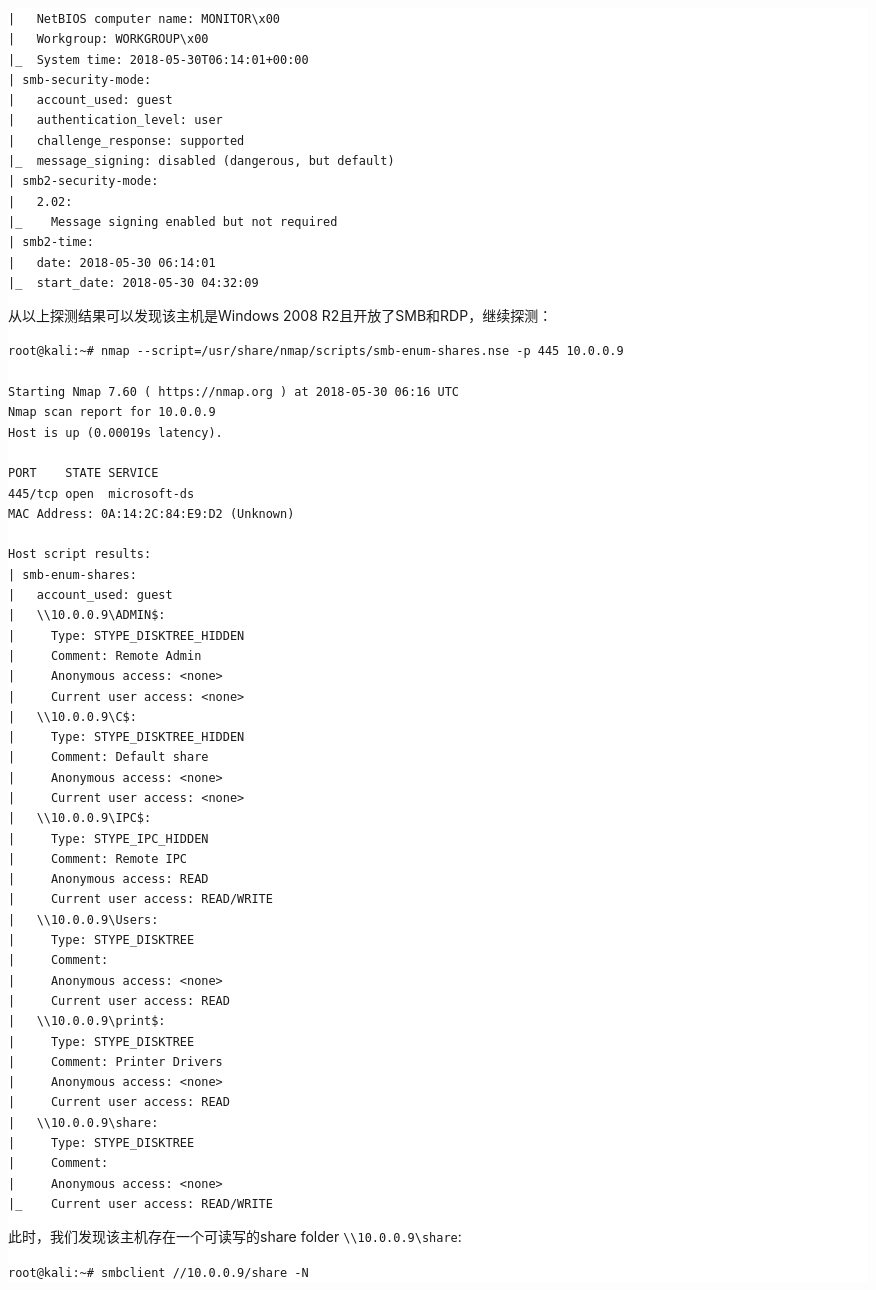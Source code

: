 ```
|   NetBIOS computer name: MONITOR\x00
|   Workgroup: WORKGROUP\x00
|_  System time: 2018-05-30T06:14:01+00:00
| smb-security-mode:
|   account_used: guest
|   authentication_level: user
|   challenge_response: supported
|_  message_signing: disabled (dangerous, but default)
| smb2-security-mode:
|   2.02:
|_    Message signing enabled but not required
| smb2-time:
|   date: 2018-05-30 06:14:01
|_  start_date: 2018-05-30 04:32:09
```
从以上探测结果可以发现该主机是Windows 2008 R2且开放了SMB和RDP，继续探测：
```
root@kali:~# nmap --script=/usr/share/nmap/scripts/smb-enum-shares.nse -p 445 10.0.0.9

Starting Nmap 7.60 ( https://nmap.org ) at 2018-05-30 06:16 UTC
Nmap scan report for 10.0.0.9
Host is up (0.00019s latency).

PORT    STATE SERVICE
445/tcp open  microsoft-ds
MAC Address: 0A:14:2C:84:E9:D2 (Unknown)

Host script results:
| smb-enum-shares:
|   account_used: guest
|   \\10.0.0.9\ADMIN$:
|     Type: STYPE_DISKTREE_HIDDEN
|     Comment: Remote Admin
|     Anonymous access: <none>
|     Current user access: <none>
|   \\10.0.0.9\C$:
|     Type: STYPE_DISKTREE_HIDDEN
|     Comment: Default share
|     Anonymous access: <none>
|     Current user access: <none>
|   \\10.0.0.9\IPC$:
|     Type: STYPE_IPC_HIDDEN
|     Comment: Remote IPC
|     Anonymous access: READ
|     Current user access: READ/WRITE
|   \\10.0.0.9\Users:
|     Type: STYPE_DISKTREE
|     Comment:
|     Anonymous access: <none>
|     Current user access: READ
|   \\10.0.0.9\print$:
|     Type: STYPE_DISKTREE
|     Comment: Printer Drivers
|     Anonymous access: <none>
|     Current user access: READ
|   \\10.0.0.9\share:
|     Type: STYPE_DISKTREE
|     Comment:
|     Anonymous access: <none>
|_    Current user access: READ/WRITE
```
此时，我们发现该主机存在一个可读写的share folder `\\10.0.0.9\share`:
```
root@kali:~# smbclient //10.0.0.9/share -N
```
